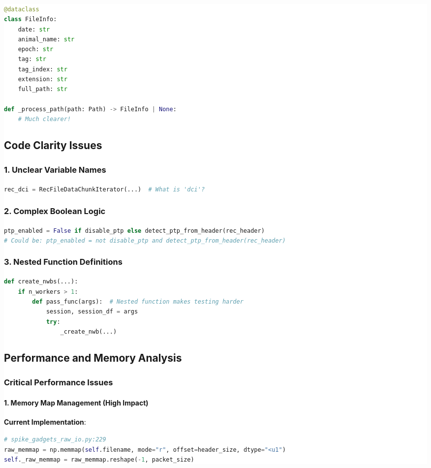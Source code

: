 ```python
@dataclass
class FileInfo:
    date: str
    animal_name: str
    epoch: str
    tag: str
    tag_index: str
    extension: str
    full_path: str

def _process_path(path: Path) -> FileInfo | None:
    # Much clearer!
```

## Code Clarity Issues

### 1. Unclear Variable Names

```python
rec_dci = RecFileDataChunkIterator(...)  # What is 'dci'?
```

### 2. Complex Boolean Logic

```python
ptp_enabled = False if disable_ptp else detect_ptp_from_header(rec_header)
# Could be: ptp_enabled = not disable_ptp and detect_ptp_from_header(rec_header)
```

### 3. Nested Function Definitions

```python
def create_nwbs(...):
    if n_workers > 1:
        def pass_func(args):  # Nested function makes testing harder
            session, session_df = args
            try:
                _create_nwb(...)
```

## Performance and Memory Analysis

### Critical Performance Issues

#### 1. Memory Map Management (High Impact)
**Current Implementation**:
```python
# spike_gadgets_raw_io.py:229
raw_memmap = np.memmap(self.filename, mode="r", offset=header_size, dtype="<u1")
self._raw_memmap = raw_memmap.reshape(-1, packet_size)
```
